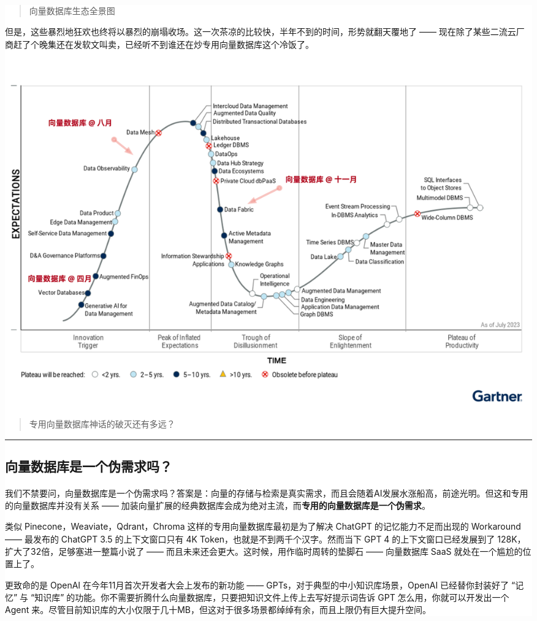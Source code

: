 > 向量数据库生态全景图

但是，这些暴烈地狂欢也终将以暴烈的崩塌收场。这一次茶凉的比较快，半年不到的时间，形势就翻天覆地了 —— 现在除了某些二流云厂商赶了个晚集还在发软文叫卖，已经听不到谁还在炒专用向量数据库这个冷饭了。

![gartner-hype-cycle.png](svdb-gartner-hype-cycle.png)

> 专用向量数据库神话的破灭还有多远？


------

## 向量数据库是一个伪需求吗？

我们不禁要问，向量数据库是一个伪需求吗？答案是：向量的存储与检索是真实需求，而且会随着AI发展水涨船高，前途光明。但这和专用的向量数据库并没有关系 —— 加装向量扩展的经典数据库会成为绝对主流，而**专用的向量数据库是一个伪需求**。

类似 Pinecone，Weaviate，Qdrant，Chroma 这样的专用向量数据库最初是为了解决 ChatGPT 的记忆能力不足而出现的 Workaround —— 最发布的 ChatGPT 3.5 的上下文窗口只有 4K Token，也就是不到两千个汉字。然而当下 GPT 4 的上下文窗口已经发展到了 128K，扩大了32倍，足够塞进一整篇小说了 —— 而且未来还会更大。这时候，用作临时周转的垫脚石 —— 向量数据库 SaaS 就处在一个尴尬的位置上了。

更致命的是 OpenAI 在今年11月首次开发者大会上发布的新功能 —— GPTs，对于典型的中小知识库场景，OpenAI 已经替你封装好了 “记忆” 与 “知识库” 的功能。你不需要折腾什么向量数据库，只要把知识文件上传上去写好提示词告诉 GPT 怎么用，你就可以开发出一个 Agent 来。尽管目前知识库的大小仅限于几十MB，但这对于很多场景都绰绰有余，而且上限仍有巨大提升空间。
